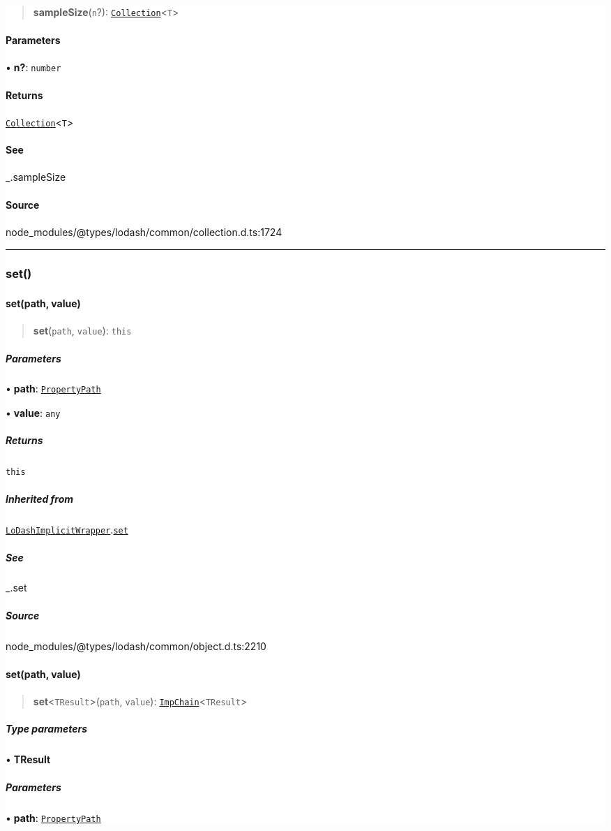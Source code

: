 > **sampleSize**(`n`?): [`Collection`](Collection.md)\<`T`\>

#### Parameters

• **n?**: `number`

#### Returns

[`Collection`](Collection.md)\<`T`\>

#### See

\_.sampleSize

#### Source

node_modules/@types/lodash/common/collection.d.ts:1724

---

### set()

#### set(path, value)

> **set**(`path`, `value`): `this`

##### Parameters

• **path**: [`PropertyPath`](../type-aliases/PropertyPath.md)

• **value**: `any`

##### Returns

`this`

##### Inherited from

[`LoDashImplicitWrapper`](LoDashImplicitWrapper.md).[`set`](LoDashImplicitWrapper.md#set)

##### See

\_.set

##### Source

node_modules/@types/lodash/common/object.d.ts:2210

#### set(path, value)

> **set**\<`TResult`\>(`path`, `value`): [`ImpChain`](../type-aliases/ImpChain.md)\<`TResult`\>

##### Type parameters

• **TResult**

##### Parameters

• **path**: [`PropertyPath`](../type-aliases/PropertyPath.md)
